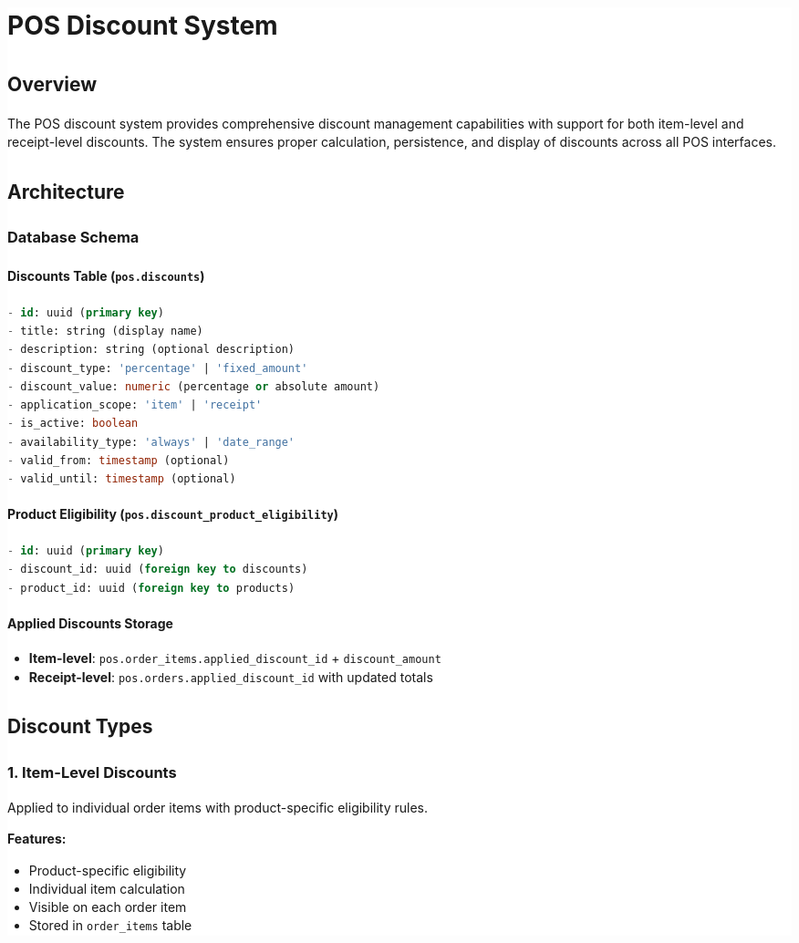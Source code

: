 # POS Discount System

## Overview

The POS discount system provides comprehensive discount management capabilities with support for both item-level and receipt-level discounts. The system ensures proper calculation, persistence, and display of discounts across all POS interfaces.

## Architecture

### Database Schema

#### Discounts Table (`pos.discounts`)
```sql
- id: uuid (primary key)
- title: string (display name)
- description: string (optional description)
- discount_type: 'percentage' | 'fixed_amount'
- discount_value: numeric (percentage or absolute amount)
- application_scope: 'item' | 'receipt'
- is_active: boolean
- availability_type: 'always' | 'date_range'
- valid_from: timestamp (optional)
- valid_until: timestamp (optional)
```

#### Product Eligibility (`pos.discount_product_eligibility`)
```sql
- id: uuid (primary key)
- discount_id: uuid (foreign key to discounts)
- product_id: uuid (foreign key to products)
```

#### Applied Discounts Storage
- **Item-level**: `pos.order_items.applied_discount_id` + `discount_amount`
- **Receipt-level**: `pos.orders.applied_discount_id` with updated totals

## Discount Types

### 1. Item-Level Discounts
Applied to individual order items with product-specific eligibility rules.

**Features:**
- Product-specific eligibility
- Individual item calculation
- Visible on each order item
- Stored in `order_items` table
